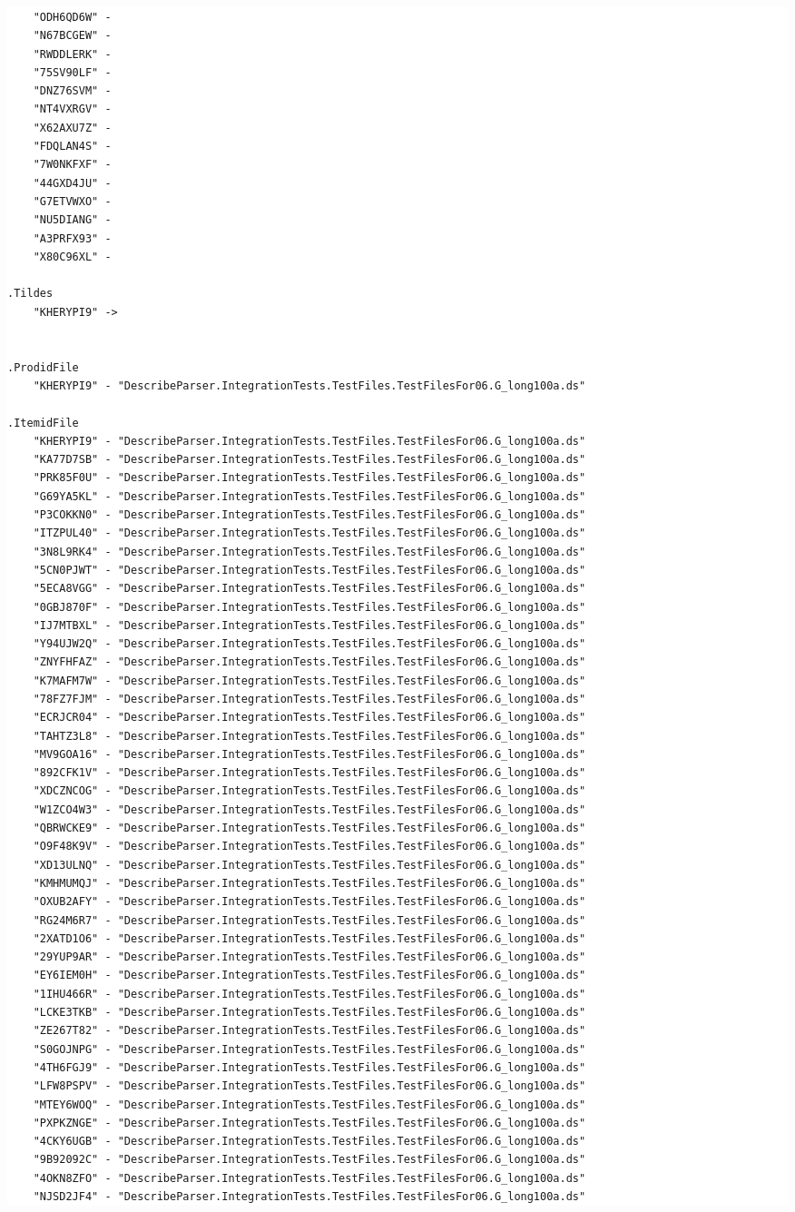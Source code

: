         "ODH6QD6W" - 
        "N67BCGEW" - 
        "RWDDLERK" - 
        "75SV90LF" - 
        "DNZ76SVM" - 
        "NT4VXRGV" - 
        "X62AXU7Z" - 
        "FDQLAN4S" - 
        "7W0NKFXF" - 
        "44GXD4JU" - 
        "G7ETVWXO" - 
        "NU5DIANG" - 
        "A3PRFX93" - 
        "X80C96XL" - 

    .Tildes
        "KHERYPI9" -> 


    .ProdidFile
        "KHERYPI9" - "DescribeParser.IntegrationTests.TestFiles.TestFilesFor06.G_long100a.ds"

    .ItemidFile
        "KHERYPI9" - "DescribeParser.IntegrationTests.TestFiles.TestFilesFor06.G_long100a.ds"
        "KA77D7SB" - "DescribeParser.IntegrationTests.TestFiles.TestFilesFor06.G_long100a.ds"
        "PRK85F0U" - "DescribeParser.IntegrationTests.TestFiles.TestFilesFor06.G_long100a.ds"
        "G69YA5KL" - "DescribeParser.IntegrationTests.TestFiles.TestFilesFor06.G_long100a.ds"
        "P3COKKN0" - "DescribeParser.IntegrationTests.TestFiles.TestFilesFor06.G_long100a.ds"
        "ITZPUL40" - "DescribeParser.IntegrationTests.TestFiles.TestFilesFor06.G_long100a.ds"
        "3N8L9RK4" - "DescribeParser.IntegrationTests.TestFiles.TestFilesFor06.G_long100a.ds"
        "5CN0PJWT" - "DescribeParser.IntegrationTests.TestFiles.TestFilesFor06.G_long100a.ds"
        "5ECA8VGG" - "DescribeParser.IntegrationTests.TestFiles.TestFilesFor06.G_long100a.ds"
        "0GBJ870F" - "DescribeParser.IntegrationTests.TestFiles.TestFilesFor06.G_long100a.ds"
        "IJ7MTBXL" - "DescribeParser.IntegrationTests.TestFiles.TestFilesFor06.G_long100a.ds"
        "Y94UJW2Q" - "DescribeParser.IntegrationTests.TestFiles.TestFilesFor06.G_long100a.ds"
        "ZNYFHFAZ" - "DescribeParser.IntegrationTests.TestFiles.TestFilesFor06.G_long100a.ds"
        "K7MAFM7W" - "DescribeParser.IntegrationTests.TestFiles.TestFilesFor06.G_long100a.ds"
        "78FZ7FJM" - "DescribeParser.IntegrationTests.TestFiles.TestFilesFor06.G_long100a.ds"
        "ECRJCR04" - "DescribeParser.IntegrationTests.TestFiles.TestFilesFor06.G_long100a.ds"
        "TAHTZ3L8" - "DescribeParser.IntegrationTests.TestFiles.TestFilesFor06.G_long100a.ds"
        "MV9GOA16" - "DescribeParser.IntegrationTests.TestFiles.TestFilesFor06.G_long100a.ds"
        "892CFK1V" - "DescribeParser.IntegrationTests.TestFiles.TestFilesFor06.G_long100a.ds"
        "XDCZNCOG" - "DescribeParser.IntegrationTests.TestFiles.TestFilesFor06.G_long100a.ds"
        "W1ZCO4W3" - "DescribeParser.IntegrationTests.TestFiles.TestFilesFor06.G_long100a.ds"
        "QBRWCKE9" - "DescribeParser.IntegrationTests.TestFiles.TestFilesFor06.G_long100a.ds"
        "O9F48K9V" - "DescribeParser.IntegrationTests.TestFiles.TestFilesFor06.G_long100a.ds"
        "XD13ULNQ" - "DescribeParser.IntegrationTests.TestFiles.TestFilesFor06.G_long100a.ds"
        "KMHMUMQJ" - "DescribeParser.IntegrationTests.TestFiles.TestFilesFor06.G_long100a.ds"
        "OXUB2AFY" - "DescribeParser.IntegrationTests.TestFiles.TestFilesFor06.G_long100a.ds"
        "RG24M6R7" - "DescribeParser.IntegrationTests.TestFiles.TestFilesFor06.G_long100a.ds"
        "2XATD1O6" - "DescribeParser.IntegrationTests.TestFiles.TestFilesFor06.G_long100a.ds"
        "29YUP9AR" - "DescribeParser.IntegrationTests.TestFiles.TestFilesFor06.G_long100a.ds"
        "EY6IEM0H" - "DescribeParser.IntegrationTests.TestFiles.TestFilesFor06.G_long100a.ds"
        "1IHU466R" - "DescribeParser.IntegrationTests.TestFiles.TestFilesFor06.G_long100a.ds"
        "LCKE3TKB" - "DescribeParser.IntegrationTests.TestFiles.TestFilesFor06.G_long100a.ds"
        "ZE267T82" - "DescribeParser.IntegrationTests.TestFiles.TestFilesFor06.G_long100a.ds"
        "S0GOJNPG" - "DescribeParser.IntegrationTests.TestFiles.TestFilesFor06.G_long100a.ds"
        "4TH6FGJ9" - "DescribeParser.IntegrationTests.TestFiles.TestFilesFor06.G_long100a.ds"
        "LFW8PSPV" - "DescribeParser.IntegrationTests.TestFiles.TestFilesFor06.G_long100a.ds"
        "MTEY6WOQ" - "DescribeParser.IntegrationTests.TestFiles.TestFilesFor06.G_long100a.ds"
        "PXPKZNGE" - "DescribeParser.IntegrationTests.TestFiles.TestFilesFor06.G_long100a.ds"
        "4CKY6UGB" - "DescribeParser.IntegrationTests.TestFiles.TestFilesFor06.G_long100a.ds"
        "9B92092C" - "DescribeParser.IntegrationTests.TestFiles.TestFilesFor06.G_long100a.ds"
        "4OKN8ZFO" - "DescribeParser.IntegrationTests.TestFiles.TestFilesFor06.G_long100a.ds"
        "NJSD2JF4" - "DescribeParser.IntegrationTests.TestFiles.TestFilesFor06.G_long100a.ds"